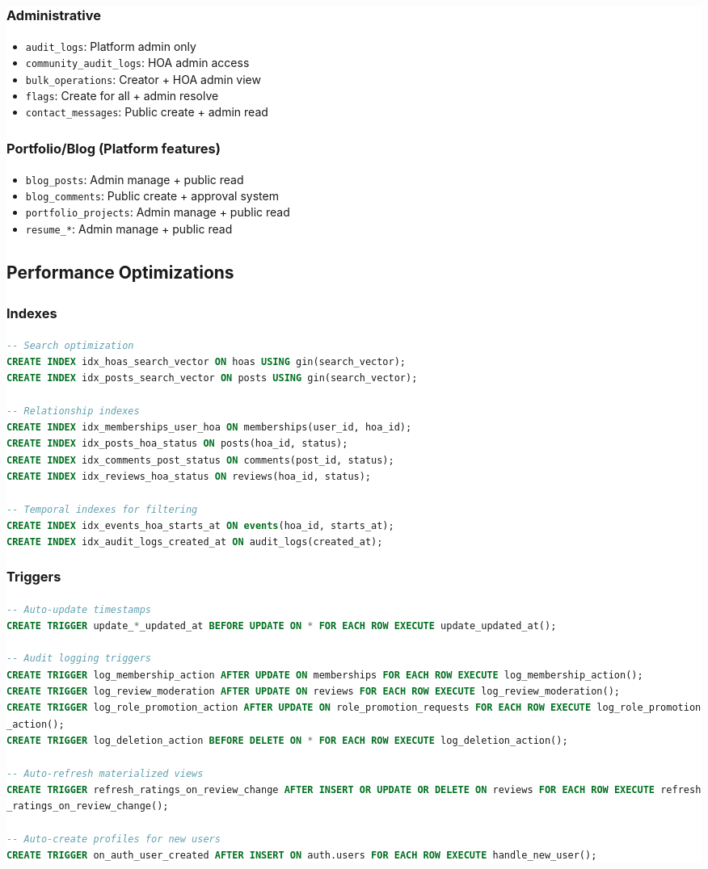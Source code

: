 ### Administrative
- `audit_logs`: Platform admin only
- `community_audit_logs`: HOA admin access
- `bulk_operations`: Creator + HOA admin view
- `flags`: Create for all + admin resolve
- `contact_messages`: Public create + admin read

### Portfolio/Blog (Platform features)
- `blog_posts`: Admin manage + public read
- `blog_comments`: Public create + approval system
- `portfolio_projects`: Admin manage + public read
- `resume_*`: Admin manage + public read

## Performance Optimizations

### Indexes
```sql
-- Search optimization
CREATE INDEX idx_hoas_search_vector ON hoas USING gin(search_vector);
CREATE INDEX idx_posts_search_vector ON posts USING gin(search_vector);

-- Relationship indexes
CREATE INDEX idx_memberships_user_hoa ON memberships(user_id, hoa_id);
CREATE INDEX idx_posts_hoa_status ON posts(hoa_id, status);
CREATE INDEX idx_comments_post_status ON comments(post_id, status);
CREATE INDEX idx_reviews_hoa_status ON reviews(hoa_id, status);

-- Temporal indexes for filtering
CREATE INDEX idx_events_hoa_starts_at ON events(hoa_id, starts_at);
CREATE INDEX idx_audit_logs_created_at ON audit_logs(created_at);
```

### Triggers
```sql
-- Auto-update timestamps
CREATE TRIGGER update_*_updated_at BEFORE UPDATE ON * FOR EACH ROW EXECUTE update_updated_at();

-- Audit logging triggers
CREATE TRIGGER log_membership_action AFTER UPDATE ON memberships FOR EACH ROW EXECUTE log_membership_action();
CREATE TRIGGER log_review_moderation AFTER UPDATE ON reviews FOR EACH ROW EXECUTE log_review_moderation();
CREATE TRIGGER log_role_promotion_action AFTER UPDATE ON role_promotion_requests FOR EACH ROW EXECUTE log_role_promotion_action();
CREATE TRIGGER log_deletion_action BEFORE DELETE ON * FOR EACH ROW EXECUTE log_deletion_action();

-- Auto-refresh materialized views
CREATE TRIGGER refresh_ratings_on_review_change AFTER INSERT OR UPDATE OR DELETE ON reviews FOR EACH ROW EXECUTE refresh_ratings_on_review_change();

-- Auto-create profiles for new users
CREATE TRIGGER on_auth_user_created AFTER INSERT ON auth.users FOR EACH ROW EXECUTE handle_new_user();
```
